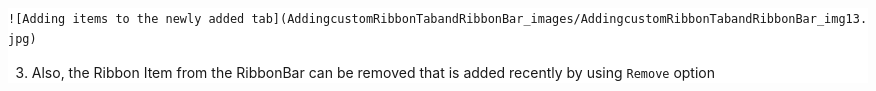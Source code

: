 	![Adding items to the newly added tab](AddingcustomRibbonTabandRibbonBar_images/AddingcustomRibbonTabandRibbonBar_img13.jpg)

3. Also, the Ribbon Item from the RibbonBar can be removed that is added recently by using `Remove` option
